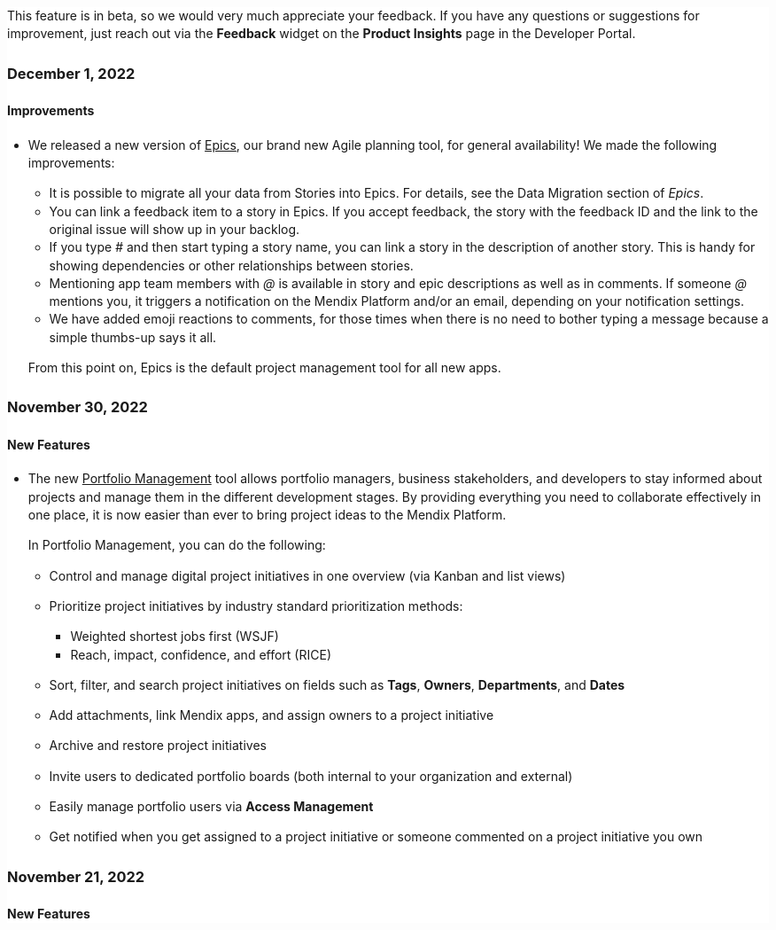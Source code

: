   This feature is in beta, so we would very much appreciate your feedback. If you have any questions or suggestions for improvement, just reach out via the **Feedback** widget on the **Product Insights** page in the Developer Portal.

### December 1, 2022

#### Improvements

- We released a new version of [Epics](/developerportal/project-management/epics/), our brand new Agile planning tool, for general availability! We made the following improvements:

  - It is possible to migrate all your data from Stories into Epics. For details, see the Data Migration section of _Epics_.
  - You can link a feedback item to a story in Epics. If you accept feedback, the story with the feedback ID and the link to the original issue will show up in your backlog.
  - If you type _#_ and then start typing a story name, you can link a story in the description of another story. This is handy for showing dependencies or other relationships between stories.
  - Mentioning app team members with _@_ is available in story and epic descriptions as well as in comments. If someone _@_ mentions you, it triggers a notification on the Mendix Platform and/or an email, depending on your notification settings.
  - We have added emoji reactions to comments, for those times when there is no need to bother typing a message because a simple thumbs-up says it all.

  From this point on, Epics is the default project management tool for all new apps.

### November 30, 2022

#### New Features

- The new [Portfolio Management](/developerportal/portfolio-management/) tool allows portfolio managers, business stakeholders, and developers to stay informed about projects and manage them in the different development stages. By providing everything you need to collaborate effectively in one place, it is now easier than ever to bring project ideas to the Mendix Platform.

  In Portfolio Management, you can do the following:

  - Control and manage digital project initiatives in one overview (via Kanban and list views)
  - Prioritize project initiatives by industry standard prioritization methods:

    - Weighted shortest jobs first (WSJF)
    - Reach, impact, confidence, and effort (RICE)

  - Sort, filter, and search project initiatives on fields such as **Tags**, **Owners**, **Departments**, and **Dates**
  - Add attachments, link Mendix apps, and assign owners to a project initiative
  - Archive and restore project initiatives
  - Invite users to dedicated portfolio boards (both internal to your organization and external)
  - Easily manage portfolio users via **Access Management**
  - Get notified when you get assigned to a project initiative or someone commented on a project initiative you own

### November 21, 2022

#### New Features

